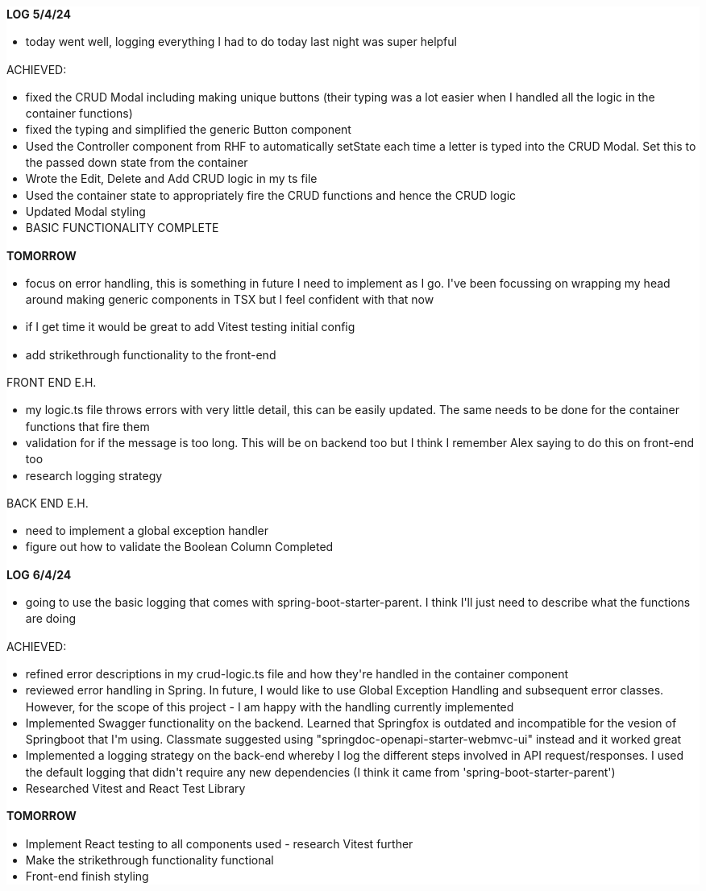**LOG**
**5/4/24**
- today went well, logging everything I had to do today last night was super helpful

ACHIEVED:
- fixed the CRUD Modal including making unique buttons (their typing was a lot easier when I handled all the logic in the container functions)
- fixed the typing and simplified the generic Button component
- Used the Controller component from RHF to automatically setState each time a letter is typed into the CRUD Modal. Set this to the passed down state from the container
- Wrote the Edit, Delete and Add CRUD logic in my ts file
- Used the container state to appropriately fire the CRUD functions and hence the CRUD logic
- Updated Modal styling
- BASIC FUNCTIONALITY COMPLETE

**TOMORROW**
- focus on error handling, this is something in future I need to implement as I go. I've been focussing on wrapping my head around making generic components in TSX but I feel confident with that now

- if I get time it would be great to add Vitest testing initial config

- add strikethrough functionality to the front-end

FRONT END E.H.
- my logic.ts file throws errors with very little detail, this can be easily updated. The same needs to be done for the container functions that fire them
- validation for if the message is too long. This will be on backend too but I think I remember Alex saying to do this on front-end too
- research logging strategy

BACK END E.H.
- need to implement a global exception handler
- figure out how to validate the Boolean Column Completed

**LOG**
**6/4/24**
- going to use the basic logging that comes with spring-boot-starter-parent. I think I'll just need to describe what the functions are doing

ACHIEVED:
- refined error descriptions in my crud-logic.ts file and how they're handled in the container component
- reviewed error handling in Spring. In future, I would like to use Global Exception Handling and subsequent error classes. However, for the scope of this project - I am happy with the handling currently implemented
- Implemented Swagger functionality on the backend. Learned that Springfox is outdated and incompatible for the vesion of Springboot that I'm using. Classmate suggested using "springdoc-openapi-starter-webmvc-ui" instead and it worked great
- Implemented a logging strategy on the back-end whereby I log the different steps involved in API request/responses. I used the default logging that didn't require any new dependencies (I think it came from 'spring-boot-starter-parent')
- Researched Vitest and React Test Library

**TOMORROW**
- Implement React testing to all components used - research Vitest further
- Make the strikethrough functionality functional
- Front-end finish styling
